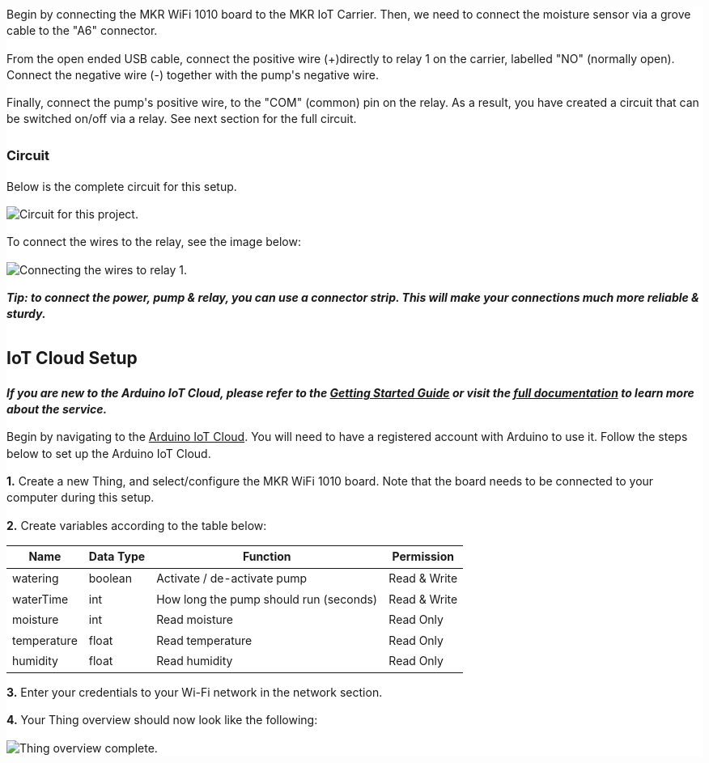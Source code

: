 Begin by connecting the MKR WiFi 1010 board to the MKR IoT Carrier. Then, we need to connect the moisture sensor via a grove cable to the "A6" connector.

From the open ended USB cable, connect the positive wire (+)directly to relay 1 on the carrier, labelled "NO" (normally open). Connect the negative wire (-) together with the pump's negative wire. 

Finally, connect the pump's positive wire, to the "COM" (common) pin on the relay. As a result, you have created a circuit that can be switched on/off via a relay. See next section for the full circuit.

### Circuit

Below is the complete circuit for this setup.

![Circuit for this project.](assets/circuit.png)

To connect the wires to the relay, see the image below:

![Connecting the wires to relay 1.](assets/relay-connection.png)

***Tip: to connect the power, pump & relay, you can use a connector strip. This will make your connections much more reliable & sturdy.*** 

## IoT Cloud Setup

***If you are new to the Arduino IoT Cloud, please refer to the [Getting Started Guide](https://docs.arduino.cc/cloud/iot-cloud/tutorials/iot-cloud-getting-started) or visit the [full documentation](https://docs.arduino.cc/cloud/iot-cloud) to learn more about the service.*** 

Begin by navigating to the [Arduino IoT Cloud](https://create.arduino.cc/iot/things). You will need to have a registered account with Arduino to use it. Follow the steps below to set up the Arduino IoT Cloud. 

**1.** Create a new Thing, and select/configure the MKR WiFi 1010 board. Note that the board needs to be connected to your computer during this setup.

**2.** Create variables according to the table below:

| Name        | Data Type | Function                               | Permission   |
| ----------- | --------- | -------------------------------------- | ------------ |
| watering    | boolean   | Activate / de-activate pump            | Read & Write |
| waterTime   | int       | How long the pump should run (seconds) | Read & Write |
| moisture    | int       | Read moisture                          | Read Only    |
| temperature | float     | Read temperature                       | Read Only    |
| humidity    | float     | Read humidity                          | Read Only    |

**3.** Enter your credentials to your Wi-Fi network in the network section. 

**4.** Your Thing overview should now look like the following:

![Thing overview complete.](assets/thing-overview.png)
